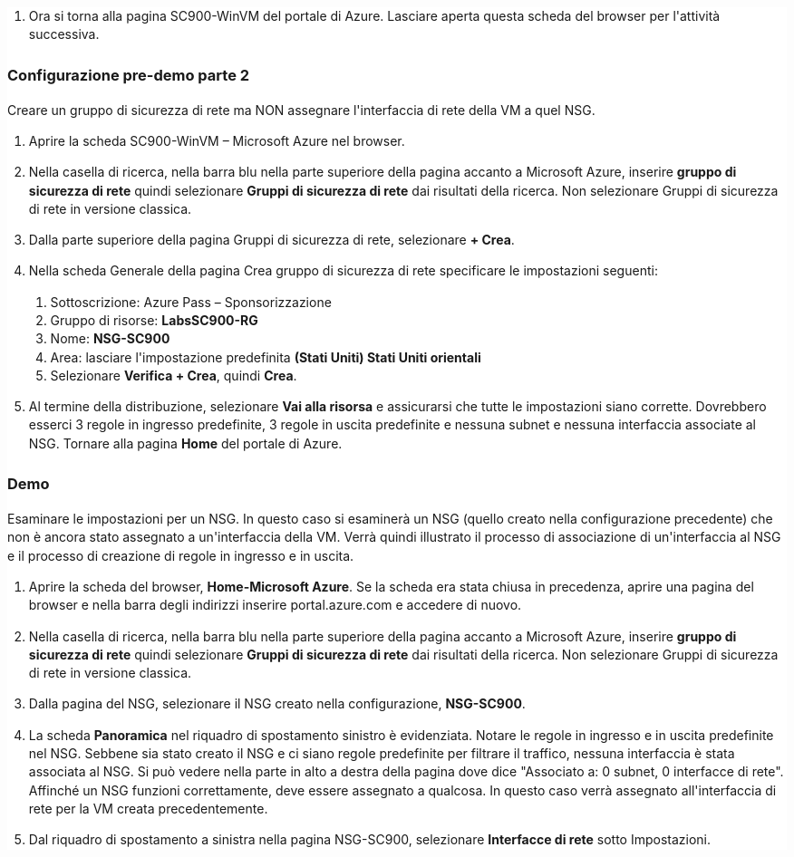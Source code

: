 1. Ora si torna alla pagina SC900-WinVM del portale di Azure.  Lasciare aperta questa scheda del browser per l'attività successiva.

### <a name="pre-demo-setup-part-2"></a>Configurazione pre-demo parte 2

Creare un gruppo di sicurezza di rete ma NON assegnare l'interfaccia di rete della VM a quel NSG.  

1. Aprire la scheda SC900-WinVM – Microsoft Azure nel browser.

1. Nella casella di ricerca, nella barra blu nella parte superiore della pagina accanto a Microsoft Azure, inserire **gruppo di sicurezza di rete** quindi selezionare **Gruppi di sicurezza di rete** dai risultati della ricerca.  Non selezionare Gruppi di sicurezza di rete in versione classica.

1. Dalla parte superiore della pagina Gruppi di sicurezza di rete, selezionare **+ Crea**.

1. Nella scheda Generale della pagina Crea gruppo di sicurezza di rete specificare le impostazioni seguenti:
    1. Sottoscrizione:  Azure Pass – Sponsorizzazione
    1. Gruppo di risorse:  **LabsSC900-RG**
    1. Nome:  **NSG-SC900**
    1. Area: lasciare l'impostazione predefinita **(Stati Uniti) Stati Uniti orientali**
    1. Selezionare **Verifica + Crea**, quindi **Crea**.

1. Al termine della distribuzione, selezionare **Vai alla risorsa** e assicurarsi che tutte le impostazioni siano corrette.  Dovrebbero esserci 3 regole in ingresso predefinite, 3 regole in uscita predefinite e nessuna subnet e nessuna interfaccia associate al NSG.  Tornare alla pagina **Home** del portale di Azure.  

### <a name="demo"></a>Demo

Esaminare le impostazioni per un NSG.  In questo caso si esaminerà un NSG (quello creato nella configurazione precedente) che non è ancora stato assegnato a un'interfaccia della VM. Verrà quindi illustrato il processo di associazione di un'interfaccia al NSG e il processo di creazione di regole in ingresso e in uscita.

1. Aprire la scheda del browser, **Home-Microsoft Azure**.  Se la scheda era stata chiusa in precedenza, aprire una pagina del browser e nella barra degli indirizzi inserire portal.azure.com e accedere di nuovo.

1. Nella casella di ricerca, nella barra blu nella parte superiore della pagina accanto a Microsoft Azure, inserire **gruppo di sicurezza di rete** quindi selezionare **Gruppi di sicurezza di rete** dai risultati della ricerca.  Non selezionare Gruppi di sicurezza di rete in versione classica.

1. Dalla pagina del NSG, selezionare il NSG creato nella configurazione, **NSG-SC900**.

1. La scheda **Panoramica** nel riquadro di spostamento sinistro è evidenziata.  Notare le regole in ingresso e in uscita predefinite nel NSG. Sebbene sia stato creato il NSG e ci siano regole predefinite per filtrare il traffico, nessuna interfaccia è stata associata al NSG. Si può vedere nella parte in alto a destra della pagina dove dice "Associato a: 0 subnet, 0 interfacce di rete".  Affinché un NSG funzioni correttamente, deve essere assegnato a qualcosa.  In questo caso verrà assegnato all'interfaccia di rete per la VM creata precedentemente.

1. Dal riquadro di spostamento a sinistra nella pagina NSG-SC900, selezionare **Interfacce di rete** sotto Impostazioni.
